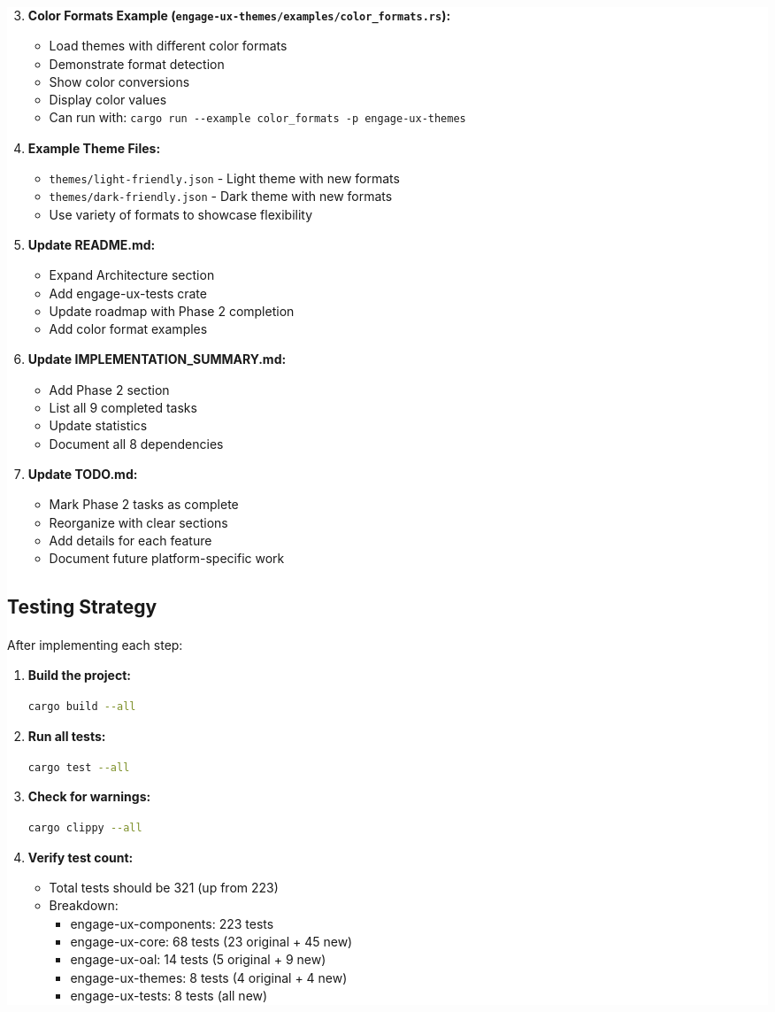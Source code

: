 3. **Color Formats Example (`engage-ux-themes/examples/color_formats.rs`):**
	- Load themes with different color formats
	- Demonstrate format detection
	- Show color conversions
	- Display color values
	- Can run with: `cargo run --example color_formats -p engage-ux-themes`

4. **Example Theme Files:**
	- `themes/light-friendly.json` - Light theme with new formats
	- `themes/dark-friendly.json` - Dark theme with new formats
	- Use variety of formats to showcase flexibility

5. **Update README.md:**
	- Expand Architecture section
	- Add engage-ux-tests crate
	- Update roadmap with Phase 2 completion
	- Add color format examples

6. **Update IMPLEMENTATION_SUMMARY.md:**
	- Add Phase 2 section
	- List all 9 completed tasks
	- Update statistics
	- Document all 8 dependencies

7. **Update TODO.md:**
	- Mark Phase 2 tasks as complete
	- Reorganize with clear sections
	- Add details for each feature
	- Document future platform-specific work

## Testing Strategy

After implementing each step:

1. **Build the project:**
	```bash
	cargo build --all
	```

2. **Run all tests:**
	```bash
	cargo test --all
	```

3. **Check for warnings:**
	```bash
	cargo clippy --all
	```

4. **Verify test count:**
	- Total tests should be 321 (up from 223)
	- Breakdown:
		- engage-ux-components: 223 tests
		- engage-ux-core: 68 tests (23 original + 45 new)
		- engage-ux-oal: 14 tests (5 original + 9 new)
		- engage-ux-themes: 8 tests (4 original + 4 new)
		- engage-ux-tests: 8 tests (all new)
